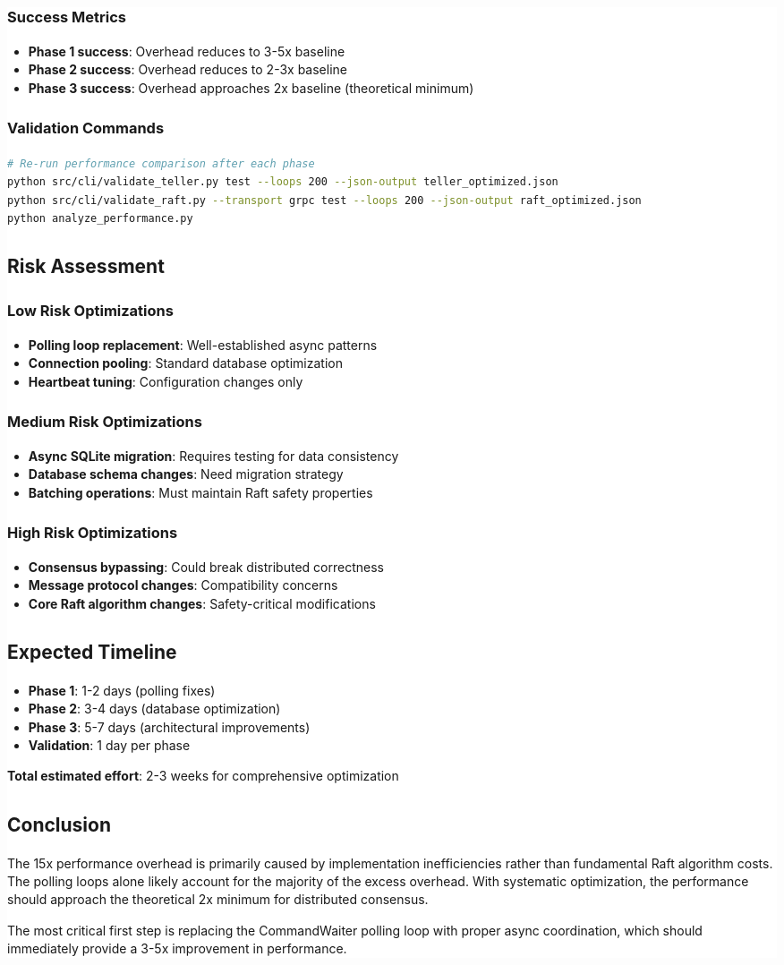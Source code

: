 ### Success Metrics
- **Phase 1 success**: Overhead reduces to 3-5x baseline
- **Phase 2 success**: Overhead reduces to 2-3x baseline  
- **Phase 3 success**: Overhead approaches 2x baseline (theoretical minimum)

### Validation Commands
```bash
# Re-run performance comparison after each phase
python src/cli/validate_teller.py test --loops 200 --json-output teller_optimized.json
python src/cli/validate_raft.py --transport grpc test --loops 200 --json-output raft_optimized.json
python analyze_performance.py
```

## Risk Assessment

### Low Risk Optimizations
- **Polling loop replacement**: Well-established async patterns
- **Connection pooling**: Standard database optimization
- **Heartbeat tuning**: Configuration changes only

### Medium Risk Optimizations
- **Async SQLite migration**: Requires testing for data consistency
- **Database schema changes**: Need migration strategy
- **Batching operations**: Must maintain Raft safety properties

### High Risk Optimizations  
- **Consensus bypassing**: Could break distributed correctness
- **Message protocol changes**: Compatibility concerns
- **Core Raft algorithm changes**: Safety-critical modifications

## Expected Timeline

- **Phase 1**: 1-2 days (polling fixes)
- **Phase 2**: 3-4 days (database optimization)  
- **Phase 3**: 5-7 days (architectural improvements)
- **Validation**: 1 day per phase

**Total estimated effort**: 2-3 weeks for comprehensive optimization

## Conclusion

The 15x performance overhead is primarily caused by implementation inefficiencies rather than fundamental Raft algorithm costs. The polling loops alone likely account for the majority of the excess overhead. With systematic optimization, the performance should approach the theoretical 2x minimum for distributed consensus.

The most critical first step is replacing the CommandWaiter polling loop with proper async coordination, which should immediately provide a 3-5x improvement in performance.